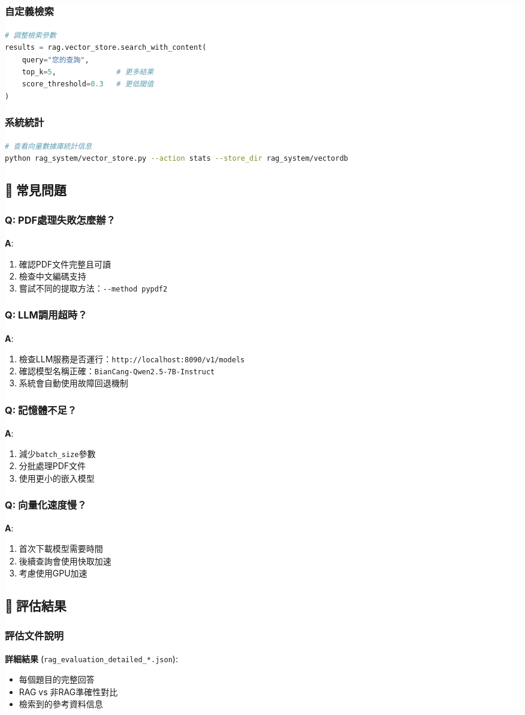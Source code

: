 ### 自定義檢索

```python
# 調整檢索參數
results = rag.vector_store.search_with_content(
    query="您的查詢",
    top_k=5,              # 更多結果
    score_threshold=0.3   # 更低閾值
)
```

### 系統統計

```bash
# 查看向量數據庫統計信息
python rag_system/vector_store.py --action stats --store_dir rag_system/vectordb
```

## 🐛 常見問題

### Q: PDF處理失敗怎麼辦？
**A**: 
1. 確認PDF文件完整且可讀
2. 檢查中文編碼支持
3. 嘗試不同的提取方法：`--method pypdf2`

### Q: LLM調用超時？
**A**:
1. 檢查LLM服務是否運行：`http://localhost:8090/v1/models`
2. 確認模型名稱正確：`BianCang-Qwen2.5-7B-Instruct`
3. 系統會自動使用故障回退機制

### Q: 記憶體不足？
**A**:
1. 減少`batch_size`參數
2. 分批處理PDF文件
3. 使用更小的嵌入模型

### Q: 向量化速度慢？
**A**:
1. 首次下載模型需要時間
2. 後續查詢會使用快取加速
3. 考慮使用GPU加速

## 🎯 評估結果

### 評估文件說明

**詳細結果** (`rag_evaluation_detailed_*.json`):
- 每個題目的完整回答
- RAG vs 非RAG準確性對比
- 檢索到的參考資料信息
